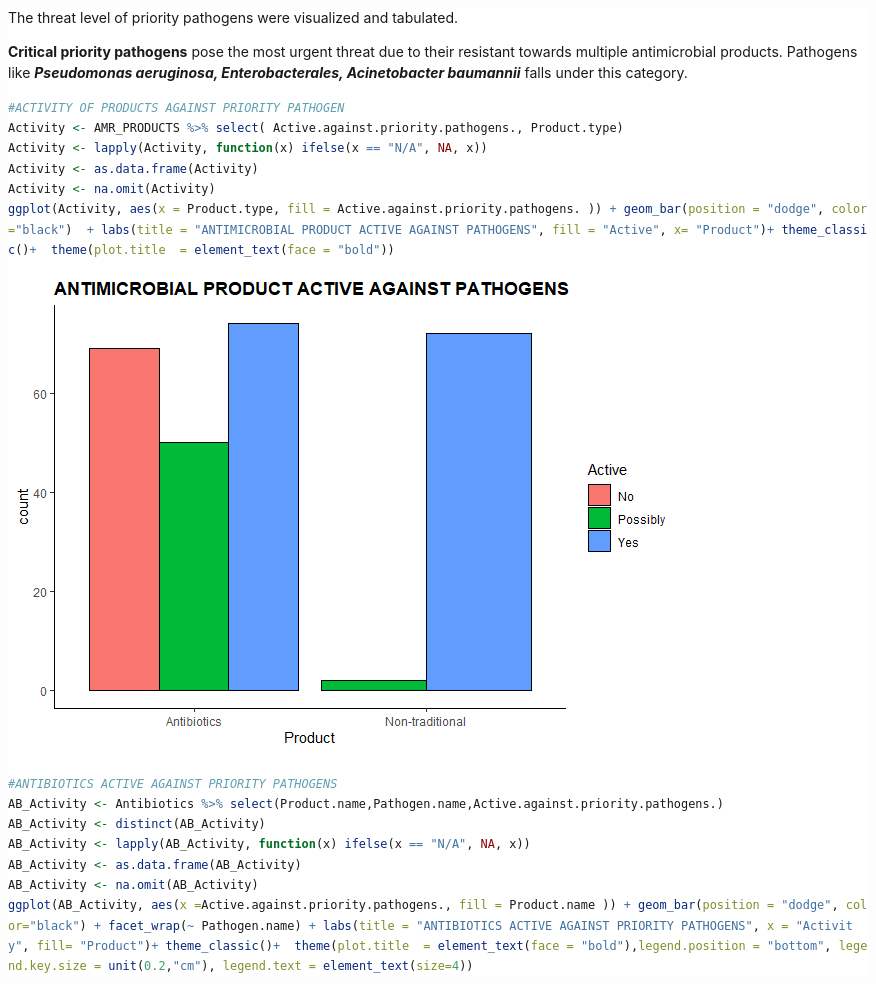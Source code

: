 
The threat level of priority pathogens were visualized and tabulated.

**Critical priority pathogens** pose the most urgent threat due to their
resistant towards multiple antimicrobial products. Pathogens like
***Pseudomonas aeruginosa, Enterobacterales, Acinetobacter baumannii***
falls under this category. </br>

``` r
#ACTIVITY OF PRODUCTS AGAINST PRIORITY PATHOGEN
Activity <- AMR_PRODUCTS %>% select( Active.against.priority.pathogens., Product.type)
Activity <- lapply(Activity, function(x) ifelse(x == "N/A", NA, x))
Activity <- as.data.frame(Activity)
Activity <- na.omit(Activity)
ggplot(Activity, aes(x = Product.type, fill = Active.against.priority.pathogens. )) + geom_bar(position = "dodge", color="black")  + labs(title = "ANTIMICROBIAL PRODUCT ACTIVE AGAINST PATHOGENS", fill = "Active", x= "Product")+ theme_classic()+  theme(plot.title  = element_text(face = "bold"))
```

![](STAGE2_DATA-VISUALIZATION-OF-ANTIMICROBIAL-PRODUCTS_files/figure-markdown_github/unnamed-chunk-9-1.png)

``` r
#ANTIBIOTICS ACTIVE AGAINST PRIORITY PATHOGENS
AB_Activity <- Antibiotics %>% select(Product.name,Pathogen.name,Active.against.priority.pathogens.)
AB_Activity <- distinct(AB_Activity)
AB_Activity <- lapply(AB_Activity, function(x) ifelse(x == "N/A", NA, x))
AB_Activity <- as.data.frame(AB_Activity)
AB_Activity <- na.omit(AB_Activity)
ggplot(AB_Activity, aes(x =Active.against.priority.pathogens., fill = Product.name )) + geom_bar(position = "dodge", color="black") + facet_wrap(~ Pathogen.name) + labs(title = "ANTIBIOTICS ACTIVE AGAINST PRIORITY PATHOGENS", x = "Activity", fill= "Product")+ theme_classic()+  theme(plot.title  = element_text(face = "bold"),legend.position = "bottom", legend.key.size = unit(0.2,"cm"), legend.text = element_text(size=4))
```
